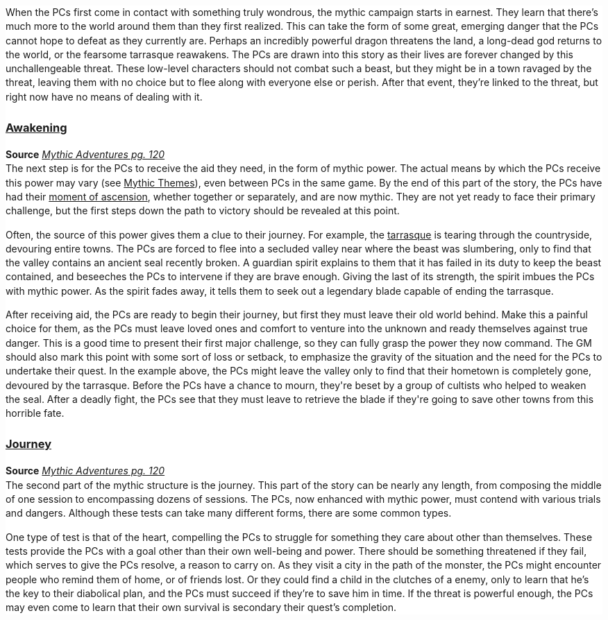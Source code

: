 When the PCs first come in contact with something truly wondrous, the mythic campaign starts in earnest. They learn that there’s much more to the world around them than they first realized. This can take the form of some great, emerging danger that the PCs cannot hope to defeat as they currently are. Perhaps an incredibly powerful dragon threatens the land, a long-dead god returns to the world, or the fearsome tarrasque reawakens. The PCs are drawn into this story as their lives are forever changed by this unchallengeable threat. These low-level characters should not combat such a beast, but they might be in a town ravaged by the threat, leaving them with no choice but to flee along with everyone else or perish. After that event, they’re linked to the threat, but right now have no means of dealing with it.

### [Awakening](https://aonprd.com/Rules.aspx?ID=1627)

**Source** [_Mythic Adventures pg. 120_](http://paizo.com/products/btpy8ywe?Pathfinder-Roleplaying-Game-Mythic-Adventures)  
The next step is for the PCs to receive the aid they need, in the form of mythic power. The actual means by which the PCs receive this power may vary (see [Mythic Themes](https://aonprd.com/Rules.aspx?Name=Mythic%20Themes&Category=Running%20a%20Mythic%20Game)), even between PCs in the same game. By the end of this part of the story, the PCs have had their [moment of ascension](https://aonprd.com/Rules.aspx?Name=Mythic%20Ascension&Category=Creating%20a%20Mythic%20Character), whether together or separately, and are now mythic. They are not yet ready to face their primary challenge, but the first steps down the path to victory should be revealed at this point.

Often, the source of this power gives them a clue to their journey. For example, the [tarrasque](https://aonprd.com/MonsterDisplay.aspx?ItemName=Tarrasque) is tearing through the countryside, devouring entire towns. The PCs are forced to flee into a secluded valley near where the beast was slumbering, only to find that the valley contains an ancient seal recently broken. A guardian spirit explains to them that it has failed in its duty to keep the beast contained, and beseeches the PCs to intervene if they are brave enough. Giving the last of its strength, the spirit imbues the PCs with mythic power. As the spirit fades away, it tells them to seek out a legendary blade capable of ending the tarrasque.

After receiving aid, the PCs are ready to begin their journey, but first they must leave their old world behind. Make this a painful choice for them, as the PCs must leave loved ones and comfort to venture into the unknown and ready themselves against true danger. This is a good time to present their first major challenge, so they can fully grasp the power they now command. The GM should also mark this point with some sort of loss or setback, to emphasize the gravity of the situation and the need for the PCs to undertake their quest. In the example above, the PCs might leave the valley only to find that their hometown is completely gone, devoured by the tarrasque. Before the PCs have a chance to mourn, they're beset by a group of cultists who helped to weaken the seal. After a deadly fight, the PCs see that they must leave to retrieve the blade if they're going to save other towns from this horrible fate.

### [Journey](https://aonprd.com/Rules.aspx?ID=1628)

**Source** [_Mythic Adventures pg. 120_](http://paizo.com/products/btpy8ywe?Pathfinder-Roleplaying-Game-Mythic-Adventures)  
The second part of the mythic structure is the journey. This part of the story can be nearly any length, from composing the middle of one session to encompassing dozens of sessions. The PCs, now enhanced with mythic power, must contend with various trials and dangers. Although these tests can take many different forms, there are some common types.

One type of test is that of the heart, compelling the PCs to struggle for something they care about other than themselves. These tests provide the PCs with a goal other than their own well-being and power. There should be something threatened if they fail, which serves to give the PCs resolve, a reason to carry on. As they visit a city in the path of the monster, the PCs might encounter people who remind them of home, or of friends lost. Or they could find a child in the clutches of a enemy, only to learn that he’s the key to their diabolical plan, and the PCs must succeed if they’re to save him in time. If the threat is powerful enough, the PCs may even come to learn that their own survival is secondary their quest’s completion.
